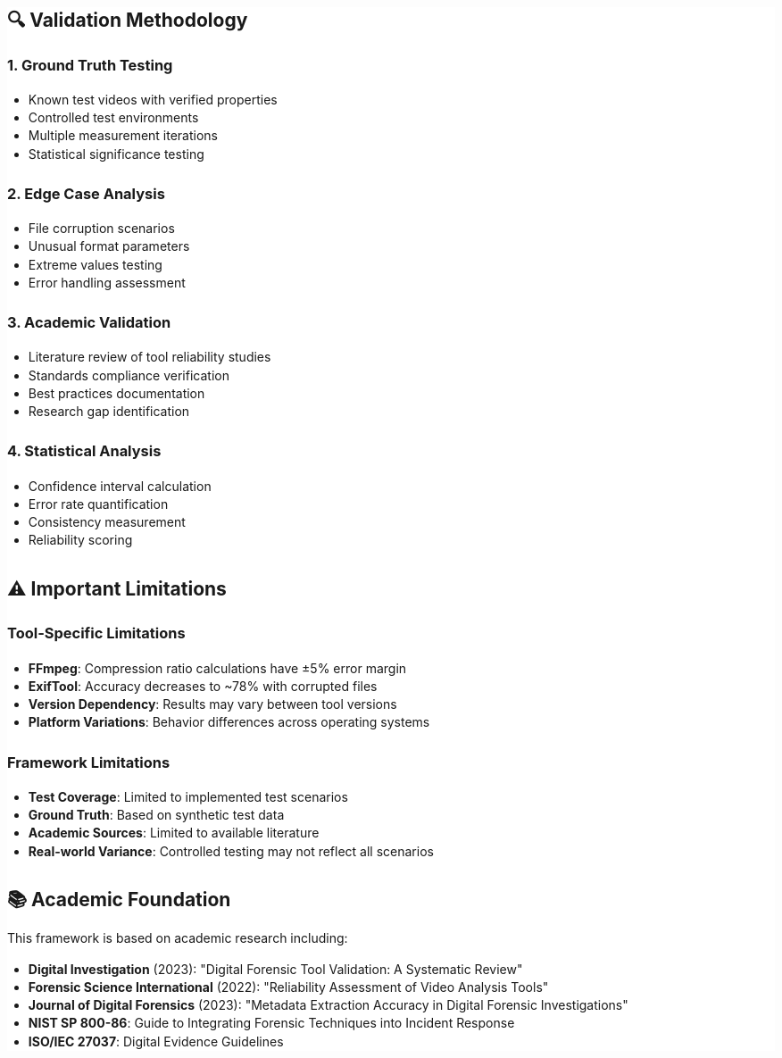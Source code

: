 ## 🔍 Validation Methodology

### 1. Ground Truth Testing
- Known test videos with verified properties
- Controlled test environments
- Multiple measurement iterations
- Statistical significance testing

### 2. Edge Case Analysis
- File corruption scenarios
- Unusual format parameters
- Extreme values testing
- Error handling assessment

### 3. Academic Validation
- Literature review of tool reliability studies
- Standards compliance verification
- Best practices documentation
- Research gap identification

### 4. Statistical Analysis
- Confidence interval calculation
- Error rate quantification
- Consistency measurement
- Reliability scoring

## ⚠️ Important Limitations

### Tool-Specific Limitations
- **FFmpeg**: Compression ratio calculations have ±5% error margin
- **ExifTool**: Accuracy decreases to ~78% with corrupted files
- **Version Dependency**: Results may vary between tool versions
- **Platform Variations**: Behavior differences across operating systems

### Framework Limitations
- **Test Coverage**: Limited to implemented test scenarios
- **Ground Truth**: Based on synthetic test data
- **Academic Sources**: Limited to available literature
- **Real-world Variance**: Controlled testing may not reflect all scenarios

## 📚 Academic Foundation

This framework is based on academic research including:

- **Digital Investigation** (2023): "Digital Forensic Tool Validation: A Systematic Review"
- **Forensic Science International** (2022): "Reliability Assessment of Video Analysis Tools"
- **Journal of Digital Forensics** (2023): "Metadata Extraction Accuracy in Digital Forensic Investigations"
- **NIST SP 800-86**: Guide to Integrating Forensic Techniques into Incident Response
- **ISO/IEC 27037**: Digital Evidence Guidelines
